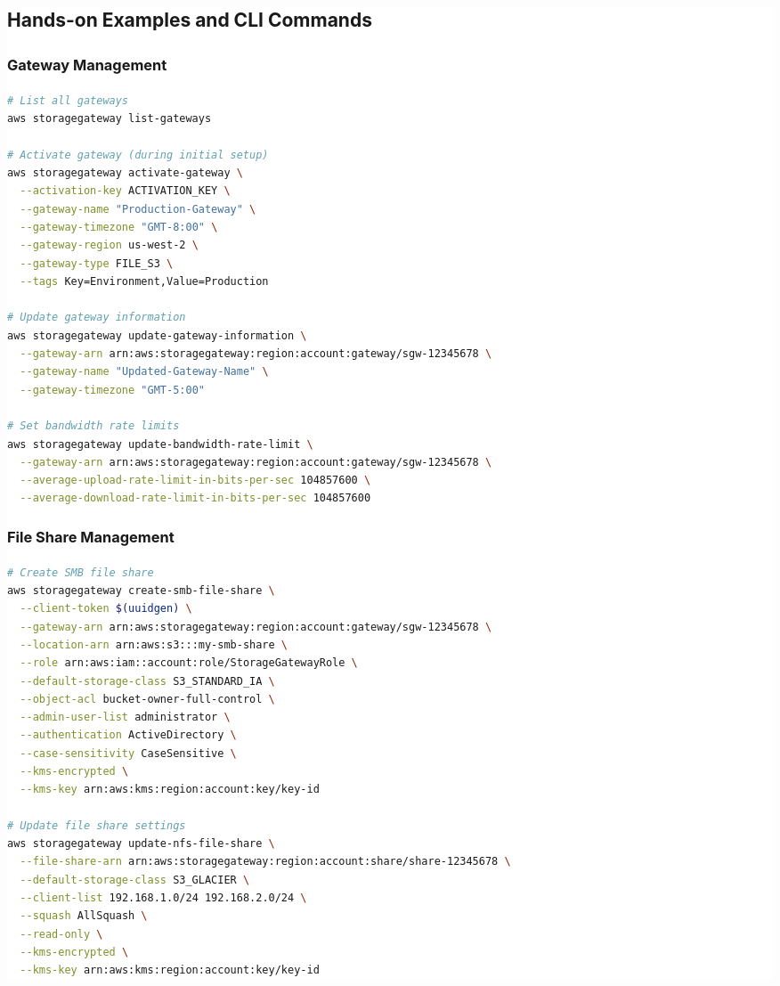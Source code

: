 ## Hands-on Examples and CLI Commands

### Gateway Management

```bash
# List all gateways
aws storagegateway list-gateways

# Activate gateway (during initial setup)
aws storagegateway activate-gateway \
  --activation-key ACTIVATION_KEY \
  --gateway-name "Production-Gateway" \
  --gateway-timezone "GMT-8:00" \
  --gateway-region us-west-2 \
  --gateway-type FILE_S3 \
  --tags Key=Environment,Value=Production

# Update gateway information
aws storagegateway update-gateway-information \
  --gateway-arn arn:aws:storagegateway:region:account:gateway/sgw-12345678 \
  --gateway-name "Updated-Gateway-Name" \
  --gateway-timezone "GMT-5:00"

# Set bandwidth rate limits
aws storagegateway update-bandwidth-rate-limit \
  --gateway-arn arn:aws:storagegateway:region:account:gateway/sgw-12345678 \
  --average-upload-rate-limit-in-bits-per-sec 104857600 \
  --average-download-rate-limit-in-bits-per-sec 104857600
```

### File Share Management

```bash
# Create SMB file share
aws storagegateway create-smb-file-share \
  --client-token $(uuidgen) \
  --gateway-arn arn:aws:storagegateway:region:account:gateway/sgw-12345678 \
  --location-arn arn:aws:s3:::my-smb-share \
  --role arn:aws:iam::account:role/StorageGatewayRole \
  --default-storage-class S3_STANDARD_IA \
  --object-acl bucket-owner-full-control \
  --admin-user-list administrator \
  --authentication ActiveDirectory \
  --case-sensitivity CaseSensitive \
  --kms-encrypted \
  --kms-key arn:aws:kms:region:account:key/key-id

# Update file share settings
aws storagegateway update-nfs-file-share \
  --file-share-arn arn:aws:storagegateway:region:account:share/share-12345678 \
  --default-storage-class S3_GLACIER \
  --client-list 192.168.1.0/24 192.168.2.0/24 \
  --squash AllSquash \
  --read-only \
  --kms-encrypted \
  --kms-key arn:aws:kms:region:account:key/key-id
```

